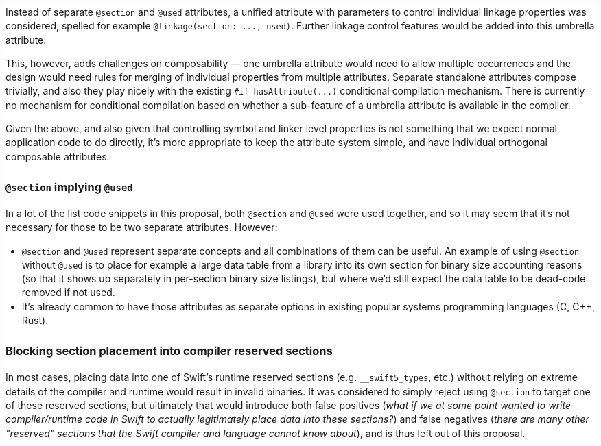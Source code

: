 Instead of separate `@section` and `@used` attributes, a unified attribute with parameters to control individual linkage properties was considered, spelled for example `@linkage(section: ..., used)`. Further linkage control features would be added into this umbrella attribute.

This, however, adds challenges on composability — one umbrella attribute would need to allow multiple occurrences and the design would need rules for merging of individual properties from multiple attributes. Separate standalone attributes compose trivially, and also they play nicely with the existing `#if hasAttribute(...)` conditional compilation mechanism. There is currently no mechanism for conditional compilation based on whether a sub-feature of a umbrella attribute is available in the compiler.

Given the above, and also given that controlling symbol and linker level properties is not something that we expect normal application code to do directly, it’s more appropriate to keep the attribute system simple, and have individual orthogonal composable attributes.

### `@section` implying `@used`

In a lot of the list code snippets in this proposal, both `@section` and `@used` were used together, and so it may seem that it’s not necessary for those to be two separate attributes. However:

* `@section` and `@used` represent separate concepts and all combinations of them can be useful. An example of using `@section` without `@used` is to place for example a large data table from a library into its own section for binary size accounting reasons (so that it shows up separately in per-section binary size listings), but where we’d still expect the data table to be dead-code removed if not used.
* It’s already common to have those attributes as separate options in existing popular systems programming languages (C, C++, Rust).

### Blocking section placement into compiler reserved sections

In most cases, placing data into one of Swift’s runtime reserved sections (e.g. `__swift5_types`, etc.) without relying on extreme details of the compiler and runtime would result in invalid binaries. It was considered to simply reject using `@section` to target one of these reserved sections, but ultimately that would introduce both false positives (*what if we at some point wanted to write compiler/runtime code in Swift to actually legitimately place data into these sections?*) and false negatives (*there are many other "reserved" sections that the Swift compiler and language cannot know about*), and is thus left out of this proposal.
